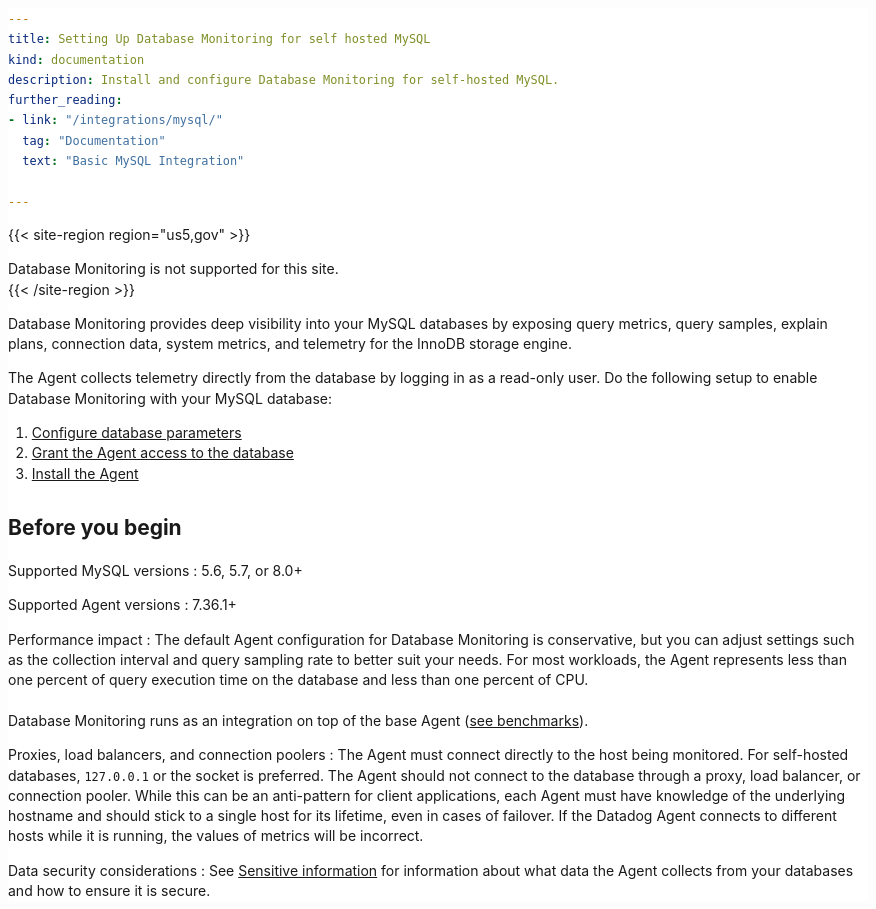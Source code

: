 ```yaml
---
title: Setting Up Database Monitoring for self hosted MySQL
kind: documentation
description: Install and configure Database Monitoring for self-hosted MySQL.
further_reading:
- link: "/integrations/mysql/"
  tag: "Documentation"
  text: "Basic MySQL Integration"

---
```


{{< site-region region="us5,gov" >}}
<div class="alert alert-warning">Database Monitoring is not supported for this site.</div>
{{< /site-region >}}

Database Monitoring provides deep visibility into your MySQL databases by exposing query metrics, query samples, explain plans, connection data, system metrics, and telemetry for the InnoDB storage engine.

The Agent collects telemetry directly from the database by logging in as a read-only user. Do the following setup to enable Database Monitoring with your MySQL database:

1. [Configure database parameters](#configure-mysql-settings)
1. [Grant the Agent access to the database](#grant-the-agent-access)
1. [Install the Agent](#install-the-agent)

## Before you begin

Supported MySQL versions
: 5.6, 5.7, or 8.0+

Supported Agent versions
: 7.36.1+

Performance impact
: The default Agent configuration for Database Monitoring is conservative, but you can adjust settings such as the collection interval and query sampling rate to better suit your needs. For most workloads, the Agent represents less than one percent of query execution time on the database and less than one percent of CPU. <br/><br/>
Database Monitoring runs as an integration on top of the base Agent ([see benchmarks][1]).

Proxies, load balancers, and connection poolers
: The Agent must connect directly to the host being monitored. For self-hosted databases, `127.0.0.1` or the socket is preferred. The Agent should not connect to the database through a proxy, load balancer, or connection pooler. While this can be an anti-pattern for client applications, each Agent must have knowledge of the underlying hostname and should stick to a single host for its lifetime, even in cases of failover. If the Datadog Agent connects to different hosts while it is running, the values of metrics will be incorrect.

Data security considerations
: See [Sensitive information][2] for information about what data the Agent collects from your databases and how to ensure it is secure.


[1]: /agent/basic_agent_usage#agent-overhead
[2]: /database_monitoring/data_collected/#sensitive-information
[3]: https://dev.mysql.com/doc/refman/8.0/en/performance-schema-quick-start.html
[4]: https://dev.mysql.com/doc/refman/8.0/en/performance-schema-options.html
[5]: https://dev.mysql.com/doc/refman/8.0/en/creating-accounts.html
[6]: https://app.datadoghq.com/account/settings#agent
[7]: /agent/guide/agent-configuration-files/#agent-configuration-directory
[8]: https://github.com/DataDog/integrations-core/blob/master/mysql/datadog_checks/mysql/data/conf.yaml.example
[9]: /agent/guide/agent-commands/#start-stop-and-restart-the-agent
[10]: /agent/guide/agent-commands/#agent-status-and-information
[11]: https://app.datadoghq.com/databases
[12]: /database_monitoring/troubleshooting/?tab=mysql